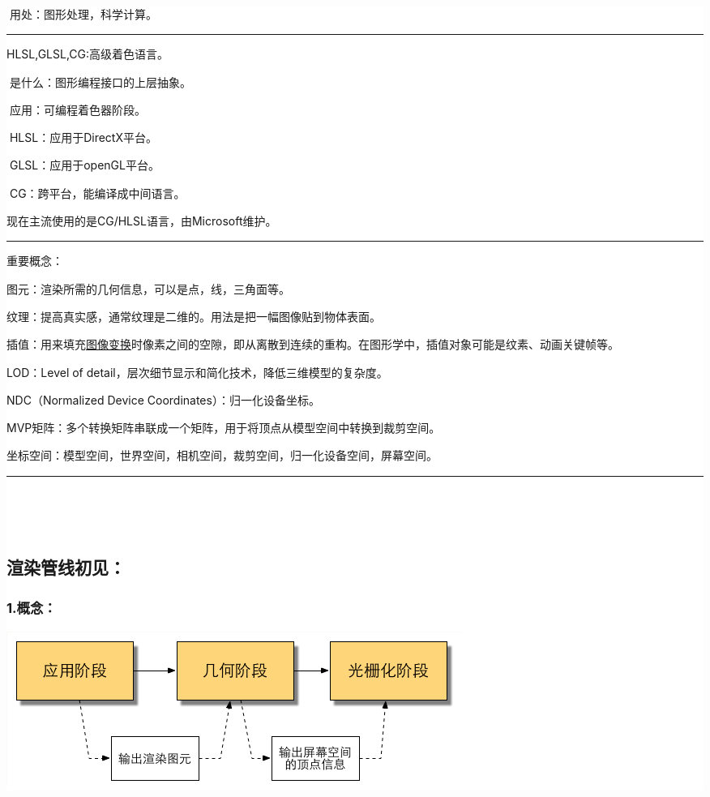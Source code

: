 ​			用处：图形处理，科学计算。

------

HLSL,GLSL,CG:高级着色语言。

​		是什么：图形编程接口的上层抽象。

​		应用：可编程着色器阶段。

​		HLSL：应用于DirectX平台。

​		GLSL：应用于openGL平台。

​		CG：跨平台，能编译成中间语言。

现在主流使用的是CG/HLSL语言，由Microsoft维护。

  

------

重要概念：

图元：渲染所需的几何信息，可以是点，线，三角面等。     

纹理：提高真实感，通常纹理是二维的。用法是把一幅图像贴到物体表面。 

插值：用来填充[图像变换](https://baike.baidu.com/item/图像变换/807964)时像素之间的空隙，即从离散到连续的重构。在图形学中，插值对象可能是纹素、动画关键帧等。

LOD：Level of detail，层次细节显示和简化技术，降低三维模型的复杂度。 

NDC（Normalized Device Coordinates）：归一化设备坐标。

MVP矩阵：多个转换矩阵串联成一个矩阵，用于将顶点从模型空间中转换到裁剪空间。

坐标空间：模型空间，世界空间，相机空间，裁剪空间，归一化设备空间，屏幕空间。           

------

​                                                                                                                                                                                                                                                                                                                  

​	

## 渲染管线初见：

### 1.概念：

![image-20210417174249219](pictures.assets/image-20210417174249219.png)
